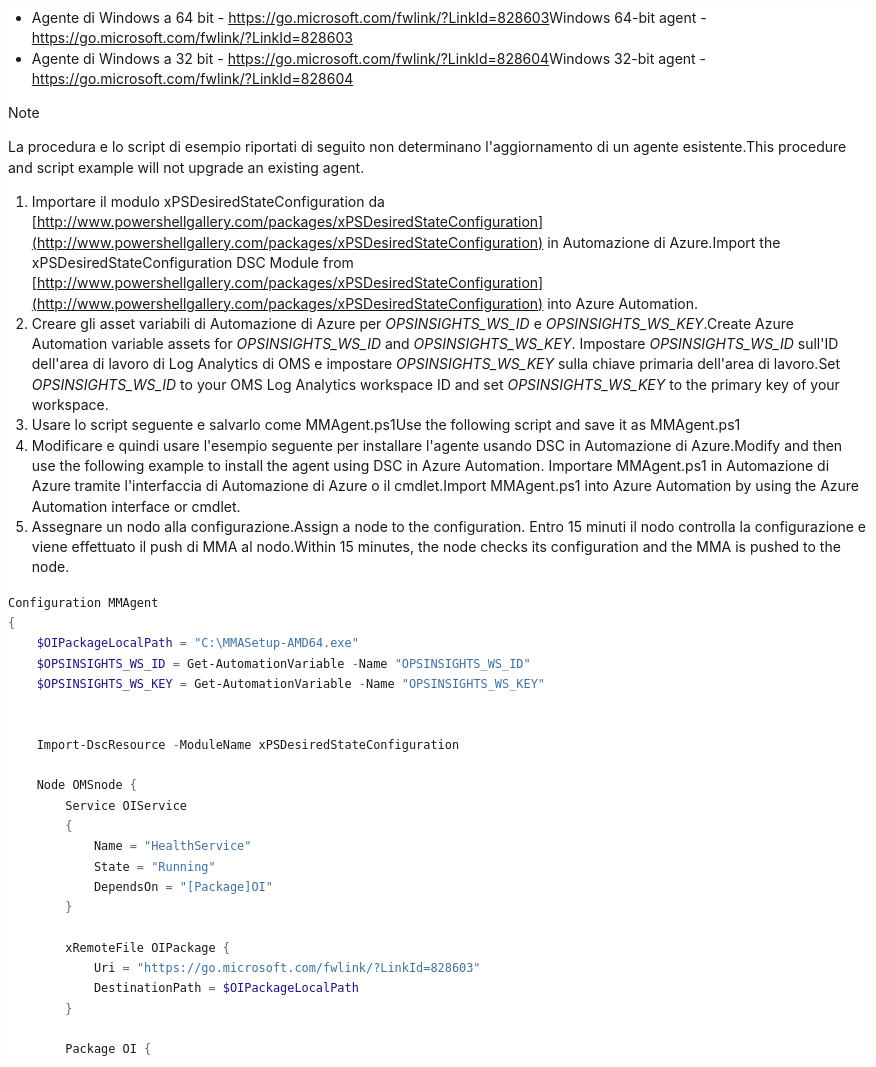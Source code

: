 - <span data-ttu-id="296d5-232">Agente di Windows a 64 bit - https://go.microsoft.com/fwlink/?LinkId=828603</span><span class="sxs-lookup"><span data-stu-id="296d5-232">Windows 64-bit agent - https://go.microsoft.com/fwlink/?LinkId=828603</span></span>
- <span data-ttu-id="296d5-233">Agente di Windows a 32 bit - https://go.microsoft.com/fwlink/?LinkId=828604</span><span class="sxs-lookup"><span data-stu-id="296d5-233">Windows 32-bit agent - https://go.microsoft.com/fwlink/?LinkId=828604</span></span>


>[!NOTE]
<span data-ttu-id="296d5-234">La procedura e lo script di esempio riportati di seguito non determinano l'aggiornamento di un agente esistente.</span><span class="sxs-lookup"><span data-stu-id="296d5-234">This procedure and script example will not upgrade an existing agent.</span></span>

1. <span data-ttu-id="296d5-235">Importare il modulo xPSDesiredStateConfiguration da [http://www.powershellgallery.com/packages/xPSDesiredStateConfiguration](http://www.powershellgallery.com/packages/xPSDesiredStateConfiguration) in Automazione di Azure.</span><span class="sxs-lookup"><span data-stu-id="296d5-235">Import the xPSDesiredStateConfiguration DSC Module from [http://www.powershellgallery.com/packages/xPSDesiredStateConfiguration](http://www.powershellgallery.com/packages/xPSDesiredStateConfiguration) into Azure Automation.</span></span>  
2.  <span data-ttu-id="296d5-236">Creare gli asset variabili di Automazione di Azure per *OPSINSIGHTS_WS_ID* e *OPSINSIGHTS_WS_KEY*.</span><span class="sxs-lookup"><span data-stu-id="296d5-236">Create Azure Automation variable assets for *OPSINSIGHTS_WS_ID* and *OPSINSIGHTS_WS_KEY*.</span></span> <span data-ttu-id="296d5-237">Impostare *OPSINSIGHTS_WS_ID* sull'ID dell'area di lavoro di Log Analytics di OMS e impostare *OPSINSIGHTS_WS_KEY* sulla chiave primaria dell'area di lavoro.</span><span class="sxs-lookup"><span data-stu-id="296d5-237">Set *OPSINSIGHTS_WS_ID* to your OMS Log Analytics workspace ID and set *OPSINSIGHTS_WS_KEY* to the primary key of your workspace.</span></span>
3.  <span data-ttu-id="296d5-238">Usare lo script seguente e salvarlo come MMAgent.ps1</span><span class="sxs-lookup"><span data-stu-id="296d5-238">Use the following script and save it as MMAgent.ps1</span></span>
4.  <span data-ttu-id="296d5-239">Modificare e quindi usare l'esempio seguente per installare l'agente usando DSC in Automazione di Azure.</span><span class="sxs-lookup"><span data-stu-id="296d5-239">Modify and then use the following example to install the agent using DSC in Azure Automation.</span></span> <span data-ttu-id="296d5-240">Importare MMAgent.ps1 in Automazione di Azure tramite l'interfaccia di Automazione di Azure o il cmdlet.</span><span class="sxs-lookup"><span data-stu-id="296d5-240">Import MMAgent.ps1 into Azure Automation by using the Azure Automation interface or cmdlet.</span></span>
5.  <span data-ttu-id="296d5-241">Assegnare un nodo alla configurazione.</span><span class="sxs-lookup"><span data-stu-id="296d5-241">Assign a node to the configuration.</span></span> <span data-ttu-id="296d5-242">Entro 15 minuti il nodo controlla la configurazione e viene effettuato il push di MMA al nodo.</span><span class="sxs-lookup"><span data-stu-id="296d5-242">Within 15 minutes, the node checks its configuration and the MMA is pushed to the node.</span></span>

```PowerShell
Configuration MMAgent
{
    $OIPackageLocalPath = "C:\MMASetup-AMD64.exe"
    $OPSINSIGHTS_WS_ID = Get-AutomationVariable -Name "OPSINSIGHTS_WS_ID"
    $OPSINSIGHTS_WS_KEY = Get-AutomationVariable -Name "OPSINSIGHTS_WS_KEY"


    Import-DscResource -ModuleName xPSDesiredStateConfiguration

    Node OMSnode {
        Service OIService
        {
            Name = "HealthService"
            State = "Running"
            DependsOn = "[Package]OI"
        }

        xRemoteFile OIPackage {
            Uri = "https://go.microsoft.com/fwlink/?LinkId=828603"
            DestinationPath = $OIPackageLocalPath
        }

        Package OI {
```